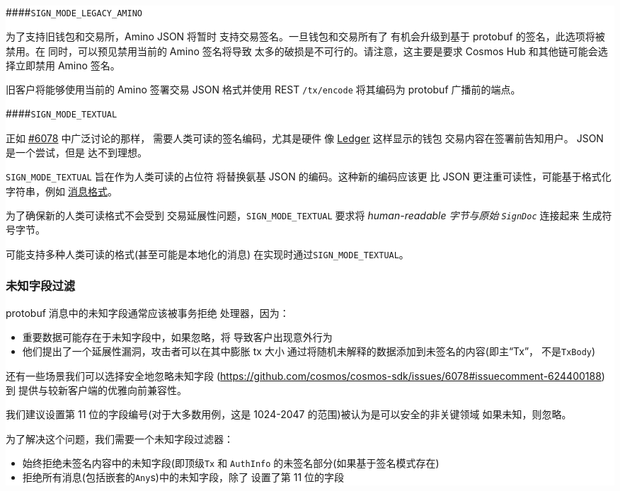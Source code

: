 ####`SIGN_MODE_LEGACY_AMINO`

为了支持旧钱包和交易所，Amino JSON 将暂时
支持交易签名。一旦钱包和交易所有了
有机会升级到基于 protobuf 的签名，此选项将被禁用。在
同时，可以预见禁用当前的 Amino 签名将导致
太多的破损是不可行的。请注意，这主要是要求
Cosmos Hub 和其他链可能会选择立即禁用 Amino 签名。

旧客户将能够使用当前的 Amino 签署交易
JSON 格式并使用 REST `/tx/encode` 将其编码为 protobuf
广播前的端点。

####`SIGN_MODE_TEXTUAL`

正如 [\#6078](https://github.com/cosmos/cosmos-sdk/issues/6078) 中广泛讨论的那样，
需要人类可读的签名编码，尤其是硬件
像 [Ledger](https://www.ledger.com) 这样显示的钱包
交易内容在签署前告知用户。 JSON 是一个尝试，但是
达不到理想。

`SIGN_MODE_TEXTUAL` 旨在作为人类可读的占位符
将替换氨基 JSON 的编码。这种新的编码应该更
比 JSON 更注重可读性，可能基于格式化字符串，例如
[消息格式](http://userguide.icu-project.org/formatparse/messages)。

为了确保新的人类可读格式不会受到
交易延展性问题，`SIGN_MODE_TEXTUAL`
要求将 _human-readable 字节与原始 `SignDoc`_ 连接起来
生成符号字节。

可能支持多种人类可读的格式(甚至可能是本地化的消息)
在实现时通过`SIGN_MODE_TEXTUAL`。

### 未知字段过滤

protobuf 消息中的未知字段通常应该被事务拒绝
处理器，因为：

- 重要数据可能存在于未知字段中，如果忽略，将
  导致客户出现意外行为
- 他们提出了一个延展性漏洞，攻击者可以在其中膨胀 tx 大小
  通过将随机未解释的数据添加到未签名的内容(即主“Tx”，
  不是`TxBody`)

还有一些场景我们可以选择安全地忽略未知字段
(https://github.com/cosmos/cosmos-sdk/issues/6078#issuecomment-624400188)到
提供与较新客户端的优雅向前兼容性。

我们建议设置第 11 位的字段编号(对于大多数用例，这是
1024-2047 的范围)被认为是可以安全的非关键领域
如果未知，则忽略。

为了解决这个问题，我们需要一个未知字段过滤器：

- 始终拒绝未签名内容中的未知字段(即顶级`Tx` 和
  `AuthInfo` 的未签名部分(如果基于签名模式存在)
- 拒绝所有消息(包括嵌套的`Any`s)中的未知字段，除了
  设置了第 11 位的字段
